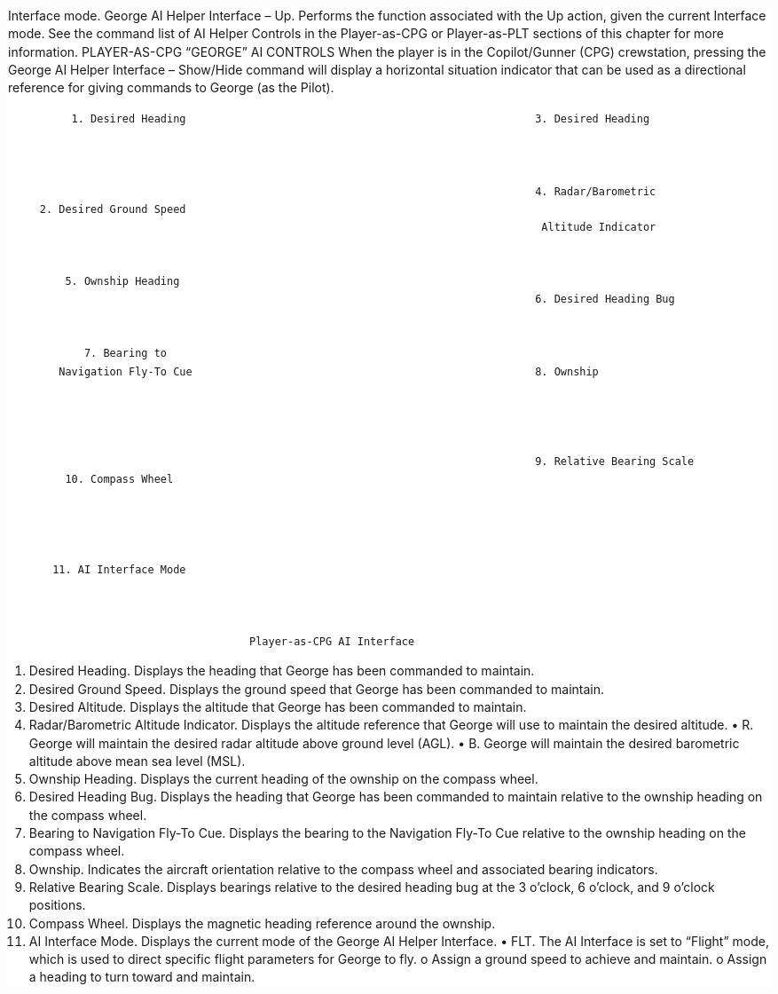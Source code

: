 Interface mode.
George AI Helper Interface – Up. Performs the function associated with the Up action, given the current
Interface mode.
See the command list of AI Helper Controls in the Player-as-CPG or Player-as-PLT sections of this chapter for
more information.
PLAYER-AS-CPG “GEORGE” AI CONTROLS
When the player is in the Copilot/Gunner (CPG) crewstation, pressing the George AI Helper Interface –
Show/Hide command will display a horizontal situation indicator that can be used as a directional reference for
giving commands to George (as the Pilot).


              1. Desired Heading                                                       3. Desired Heading



                                                                                       4. Radar/Barometric
         2. Desired Ground Speed
                                                                                        Altitude Indicator


             5. Ownship Heading
                                                                                       6. Desired Heading Bug


                7. Bearing to
            Navigation Fly-To Cue                                                      8. Ownship




                                                                                       9. Relative Bearing Scale
             10. Compass Wheel




           11. AI Interface Mode



                                          Player-as-CPG AI Interface

1.   Desired Heading. Displays the heading that George has been commanded to maintain.
2.   Desired Ground Speed. Displays the ground speed that George has been commanded to maintain.
3.   Desired Altitude. Displays the altitude that George has been commanded to maintain.
4.   Radar/Barometric Altitude Indicator. Displays the altitude reference that George will use to maintain
     the desired altitude.
     •      R. George will maintain the desired radar altitude above ground level (AGL).
     •      B. George will maintain the desired barometric altitude above mean sea level (MSL).
5.   Ownship Heading. Displays the current heading of the ownship on the compass wheel.
6.   Desired Heading Bug. Displays the heading that George has been commanded to maintain relative to the
     ownship heading on the compass wheel.
7.   Bearing to Navigation Fly-To Cue. Displays the bearing to the Navigation Fly-To Cue relative to the
     ownship heading on the compass wheel.
8.   Ownship. Indicates the aircraft orientation relative to the compass wheel and associated bearing indicators.
9.   Relative Bearing Scale. Displays bearings relative to the desired heading bug at the 3 o’clock, 6 o’clock,
     and 9 o’clock positions.
10. Compass Wheel. Displays the magnetic heading reference around the ownship.
11. AI Interface Mode. Displays the current mode of the George AI Helper Interface.
    •    FLT. The AI Interface is set to “Flight” mode, which is used to direct specific flight parameters for
         George to fly.
         o    Assign a ground speed to achieve and maintain.
         o    Assign a heading to turn toward and maintain.